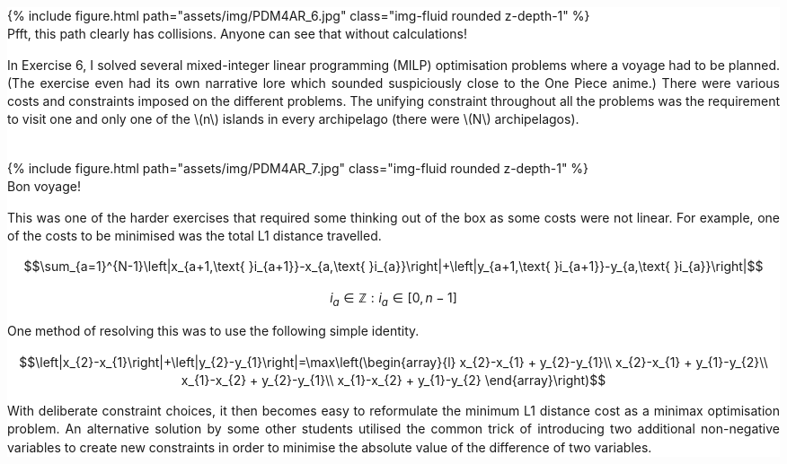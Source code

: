 <div class="row justify-content-center">
    <div class="col-">
        {% include figure.html path="assets/img/PDM4AR_6.jpg" class="img-fluid rounded z-depth-1" %}
    </div>
</div>
<div class="caption">
    Pfft, this path clearly has collisions. Anyone can see that without calculations!
</div>

<p style="text-align: justify">
In Exercise 6, I solved several mixed-integer linear programming (MILP) optimisation problems where a voyage had to be planned. (The exercise even had its own narrative lore which sounded suspiciously close to the One Piece anime.) There were various costs and constraints imposed on the different problems. The unifying constraint throughout all the problems was the requirement to visit one and only one of the \(n\) islands in every archipelago (there were \(N\) archipelagos).
<br><br>
</p>

<div class="row justify-content-center">
    <div class="col-">
        {% include figure.html path="assets/img/PDM4AR_7.jpg" class="img-fluid rounded z-depth-1" %}
    </div>
</div>
<div class="caption">
    Bon voyage!
</div>

<p style="text-align: justify">
This was one of the harder exercises that required some thinking out of the box as some costs were not linear. For example, one of the costs to be minimised was the total L1 distance travelled.
</p>

$$\sum_{a=1}^{N-1}\left|x_{a+1,\text{ }i_{a+1}}-x_{a,\text{ }i_{a}}\right|+\left|y_{a+1,\text{ }i_{a+1}}-y_{a,\text{ }i_{a}}\right|$$

$$i_{a}\in\mathbb{Z}:i_{a}\in\left[0,n-1\right]$$

<p style="text-align: justify">
One method of resolving this was to use the following simple identity.
</p>

$$\left|x_{2}-x_{1}\right|+\left|y_{2}-y_{1}\right|=\max\left(\begin{array}{l}
x_{2}-x_{1} + y_{2}-y_{1}\\
x_{2}-x_{1} + y_{1}-y_{2}\\
x_{1}-x_{2} + y_{2}-y_{1}\\
x_{1}-x_{2} + y_{1}-y_{2}
\end{array}\right)$$

<p style="text-align: justify">
With deliberate constraint choices, it then becomes easy to reformulate the minimum L1 distance cost as a minimax optimisation problem. An alternative solution by some other students utilised the common trick of introducing two additional non-negative variables to create new constraints in order to minimise the absolute value of the difference of two variables.
</p>
